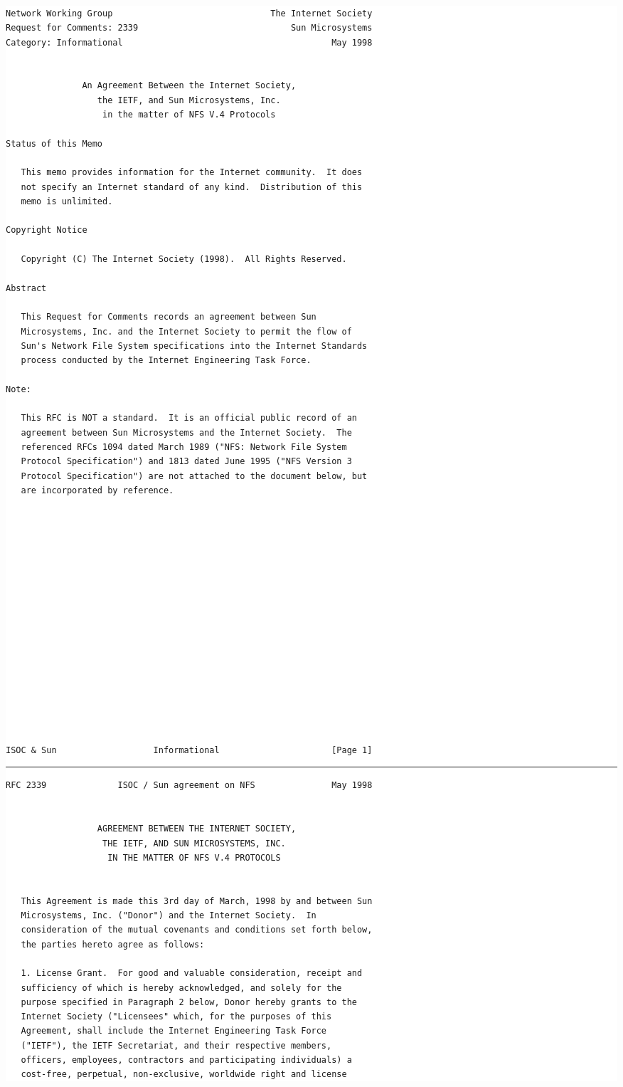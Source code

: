     Network Working Group                               The Internet Society
    Request for Comments: 2339                              Sun Microsystems
    Category: Informational                                         May 1998


                   An Agreement Between the Internet Society,
                      the IETF, and Sun Microsystems, Inc.
                       in the matter of NFS V.4 Protocols

    Status of this Memo

       This memo provides information for the Internet community.  It does
       not specify an Internet standard of any kind.  Distribution of this
       memo is unlimited.

    Copyright Notice

       Copyright (C) The Internet Society (1998).  All Rights Reserved.

    Abstract

       This Request for Comments records an agreement between Sun
       Microsystems, Inc. and the Internet Society to permit the flow of
       Sun's Network File System specifications into the Internet Standards
       process conducted by the Internet Engineering Task Force.

    Note:

       This RFC is NOT a standard.  It is an official public record of an
       agreement between Sun Microsystems and the Internet Society.  The
       referenced RFCs 1094 dated March 1989 ("NFS: Network File System
       Protocol Specification") and 1813 dated June 1995 ("NFS Version 3
       Protocol Specification") are not attached to the document below, but
       are incorporated by reference.

















    ISOC & Sun                   Informational                      [Page 1]

------------------------------------------------------------------------

``` newpage
RFC 2339              ISOC / Sun agreement on NFS               May 1998


                  AGREEMENT BETWEEN THE INTERNET SOCIETY,
                   THE IETF, AND SUN MICROSYSTEMS, INC.
                    IN THE MATTER OF NFS V.4 PROTOCOLS


   This Agreement is made this 3rd day of March, 1998 by and between Sun
   Microsystems, Inc. ("Donor") and the Internet Society.  In
   consideration of the mutual covenants and conditions set forth below,
   the parties hereto agree as follows:

   1. License Grant.  For good and valuable consideration, receipt and
   sufficiency of which is hereby acknowledged, and solely for the
   purpose specified in Paragraph 2 below, Donor hereby grants to the
   Internet Society ("Licensees" which, for the purposes of this
   Agreement, shall include the Internet Engineering Task Force
   ("IETF"), the IETF Secretariat, and their respective members,
   officers, employees, contractors and participating individuals) a
   cost-free, perpetual, non-exclusive, worldwide right and license
```